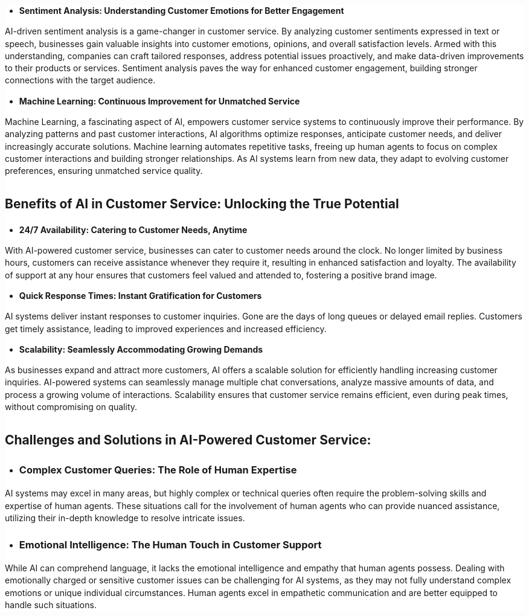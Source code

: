 * **Sentiment Analysis: Understanding Customer Emotions for Better Engagement**

AI-driven sentiment analysis is a game-changer in customer service. By analyzing customer sentiments expressed in text or speech, businesses gain valuable insights into customer emotions, opinions, and overall satisfaction levels. Armed with this understanding, companies can craft tailored responses, address potential issues proactively, and make data-driven improvements to their products or services. Sentiment analysis paves the way for enhanced customer engagement, building stronger connections with the target audience.

* **Machine Learning: Continuous Improvement for Unmatched Service**

Machine Learning, a fascinating aspect of AI, empowers customer service systems to continuously improve their performance. By analyzing patterns and past customer interactions, AI algorithms optimize responses, anticipate customer needs, and deliver increasingly accurate solutions. Machine learning automates repetitive tasks, freeing up human agents to focus on complex customer interactions and building stronger relationships. As AI systems learn from new data, they adapt to evolving customer preferences, ensuring unmatched service quality.

## **Benefits of AI in Customer Service: Unlocking the True Potential**

* **24/7 Availability: Catering to Customer Needs, Anytime**

With AI-powered customer service, businesses can cater to customer needs around the clock. No longer limited by business hours, customers can receive assistance whenever they require it, resulting in enhanced satisfaction and loyalty. The availability of support at any hour ensures that customers feel valued and attended to, fostering a positive brand image.

* **Quick Response Times: Instant Gratification for Customers**

AI systems deliver instant responses to customer inquiries. Gone are the days of long queues or delayed email replies. Customers get timely assistance, leading to improved experiences and increased efficiency.

* **Scalability: Seamlessly Accommodating Growing Demands**

As businesses expand and attract more customers, AI offers a scalable solution for efficiently handling increasing customer inquiries. AI-powered systems can seamlessly manage multiple chat conversations, analyze massive amounts of data, and process a growing volume of interactions. Scalability ensures that customer service remains efficient, even during peak times, without compromising on quality.

## **Challenges and Solutions in AI-Powered Customer Service:**

* ### Complex Customer Queries: The Role of Human Expertise

AI systems may excel in many areas, but highly complex or technical queries often require the problem-solving skills and expertise of human agents. These situations call for the involvement of human agents who can provide nuanced assistance, utilizing their in-depth knowledge to resolve intricate issues.

* ### Emotional Intelligence: The Human Touch in Customer Support

While AI can comprehend language, it lacks the emotional intelligence and empathy that human agents possess. Dealing with emotionally charged or sensitive customer issues can be challenging for AI systems, as they may not fully understand complex emotions or unique individual circumstances. Human agents excel in empathetic communication and are better equipped to handle such situations.
